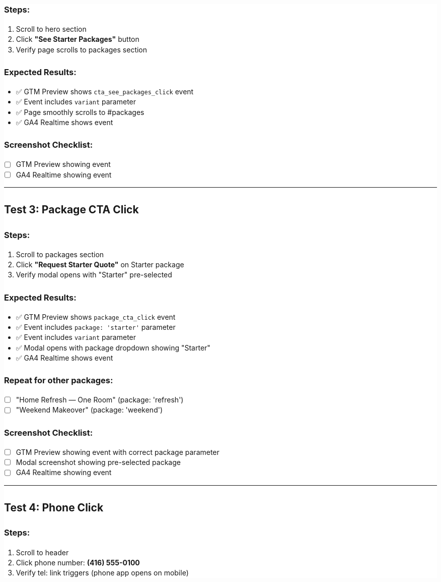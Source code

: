 ### Steps:
1. Scroll to hero section
2. Click **"See Starter Packages"** button
3. Verify page scrolls to packages section

### Expected Results:
- ✅ GTM Preview shows `cta_see_packages_click` event
- ✅ Event includes `variant` parameter
- ✅ Page smoothly scrolls to #packages
- ✅ GA4 Realtime shows event

### Screenshot Checklist:
- [ ] GTM Preview showing event
- [ ] GA4 Realtime showing event

---

## Test 3: Package CTA Click

### Steps:
1. Scroll to packages section
2. Click **"Request Starter Quote"** on Starter package
3. Verify modal opens with "Starter" pre-selected

### Expected Results:
- ✅ GTM Preview shows `package_cta_click` event
- ✅ Event includes `package: 'starter'` parameter
- ✅ Event includes `variant` parameter
- ✅ Modal opens with package dropdown showing "Starter"
- ✅ GA4 Realtime shows event

### Repeat for other packages:
- [ ] "Home Refresh — One Room" (package: 'refresh')
- [ ] "Weekend Makeover" (package: 'weekend')

### Screenshot Checklist:
- [ ] GTM Preview showing event with correct package parameter
- [ ] Modal screenshot showing pre-selected package
- [ ] GA4 Realtime showing event

---

## Test 4: Phone Click

### Steps:
1. Scroll to header
2. Click phone number: **(416) 555-0100**
3. Verify tel: link triggers (phone app opens on mobile)
